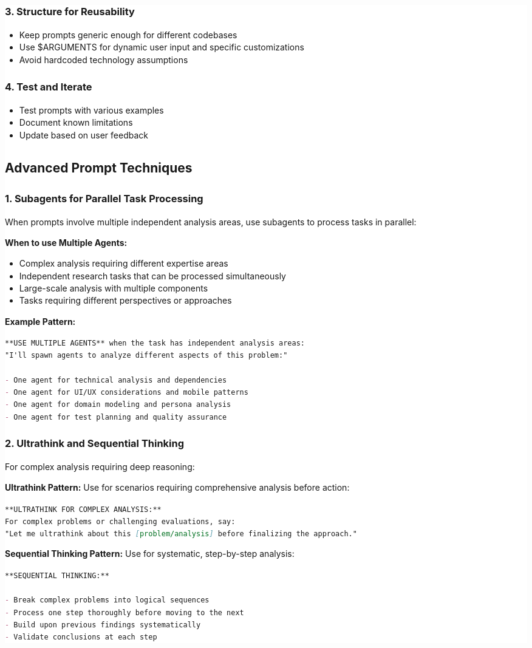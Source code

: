 ### 3. Structure for Reusability

- Keep prompts generic enough for different codebases
- Use $ARGUMENTS for dynamic user input and specific customizations
- Avoid hardcoded technology assumptions

### 4. Test and Iterate

- Test prompts with various examples
- Document known limitations
- Update based on user feedback

## Advanced Prompt Techniques

### 1. Subagents for Parallel Task Processing

When prompts involve multiple independent analysis areas, use subagents to process tasks in parallel:

**When to use Multiple Agents:**

- Complex analysis requiring different expertise areas
- Independent research tasks that can be processed simultaneously
- Large-scale analysis with multiple components
- Tasks requiring different perspectives or approaches

**Example Pattern:**

```markdown
**USE MULTIPLE AGENTS** when the task has independent analysis areas:
"I'll spawn agents to analyze different aspects of this problem:"

- One agent for technical analysis and dependencies
- One agent for UI/UX considerations and mobile patterns
- One agent for domain modeling and persona analysis
- One agent for test planning and quality assurance
```

### 2. Ultrathink and Sequential Thinking

For complex analysis requiring deep reasoning:

**Ultrathink Pattern:**
Use for scenarios requiring comprehensive analysis before action:

```markdown
**ULTRATHINK FOR COMPLEX ANALYSIS:**
For complex problems or challenging evaluations, say:
"Let me ultrathink about this [problem/analysis] before finalizing the approach."
```

**Sequential Thinking Pattern:**
Use for systematic, step-by-step analysis:

```markdown
**SEQUENTIAL THINKING:**

- Break complex problems into logical sequences
- Process one step thoroughly before moving to the next
- Build upon previous findings systematically
- Validate conclusions at each step
```
